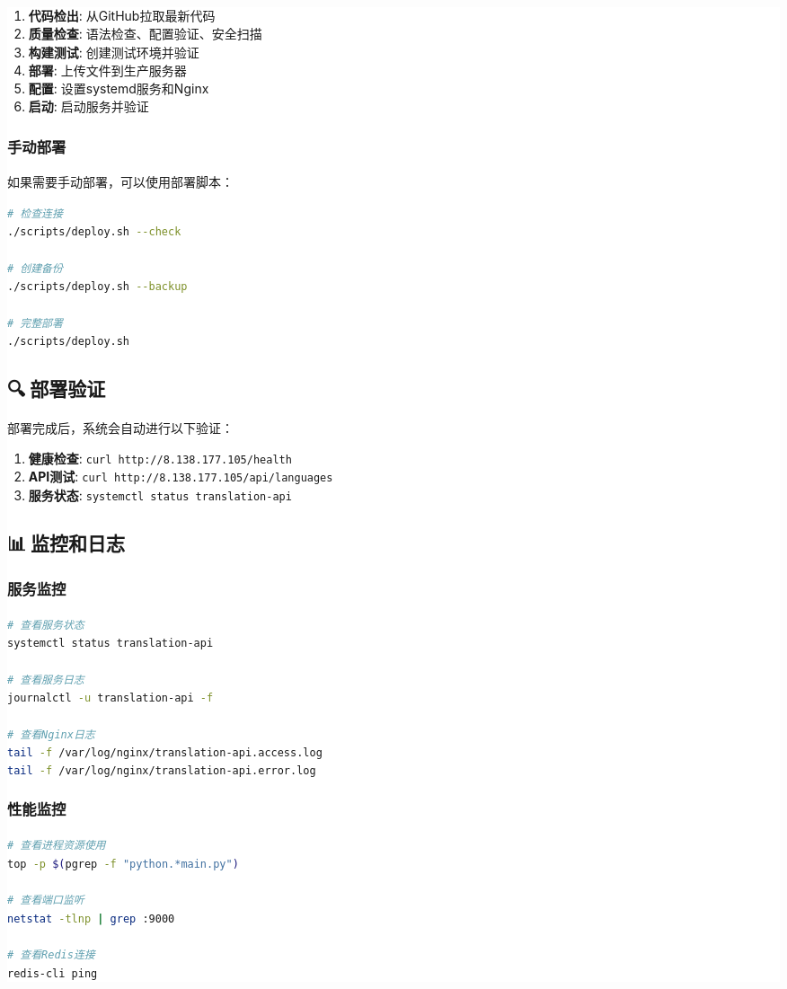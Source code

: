 1. **代码检出**: 从GitHub拉取最新代码
2. **质量检查**: 语法检查、配置验证、安全扫描
3. **构建测试**: 创建测试环境并验证
4. **部署**: 上传文件到生产服务器
5. **配置**: 设置systemd服务和Nginx
6. **启动**: 启动服务并验证

### 手动部署

如果需要手动部署，可以使用部署脚本：

```bash
# 检查连接
./scripts/deploy.sh --check

# 创建备份
./scripts/deploy.sh --backup

# 完整部署
./scripts/deploy.sh
```

## 🔍 部署验证

部署完成后，系统会自动进行以下验证：

1. **健康检查**: `curl http://8.138.177.105/health`
2. **API测试**: `curl http://8.138.177.105/api/languages`
3. **服务状态**: `systemctl status translation-api`

## 📊 监控和日志

### 服务监控

```bash
# 查看服务状态
systemctl status translation-api

# 查看服务日志
journalctl -u translation-api -f

# 查看Nginx日志
tail -f /var/log/nginx/translation-api.access.log
tail -f /var/log/nginx/translation-api.error.log
```

### 性能监控

```bash
# 查看进程资源使用
top -p $(pgrep -f "python.*main.py")

# 查看端口监听
netstat -tlnp | grep :9000

# 查看Redis连接
redis-cli ping
```
